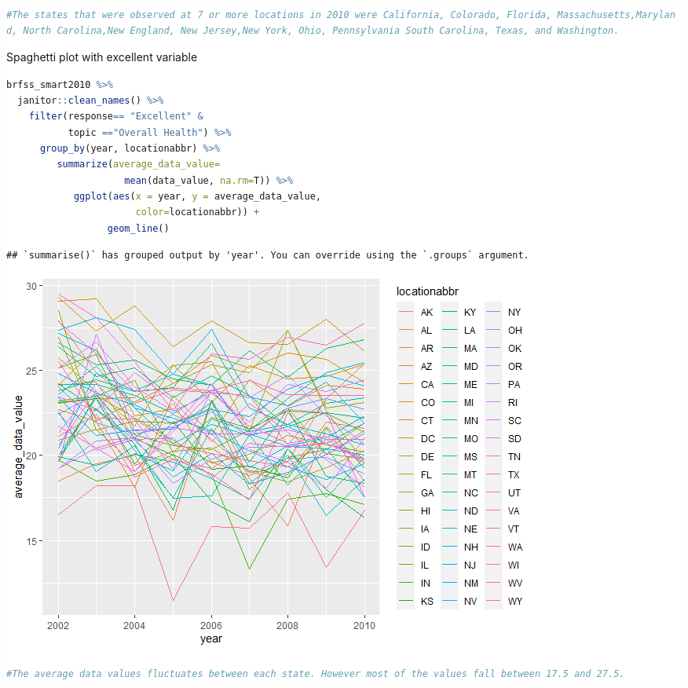 ``` r
#The states that were observed at 7 or more locations in 2010 were California, Colorado, Florida, Massachusetts,Maryland, North Carolina,New England, New Jersey,New York, Ohio, Pennsylvania South Carolina, Texas, and Washington.
```

Spaghetti plot with excellent variable

``` r
brfss_smart2010 %>% 
  janitor::clean_names() %>% 
    filter(response== "Excellent" & 
           topic =="Overall Health") %>%
      group_by(year, locationabbr) %>% 
         summarize(average_data_value= 
                     mean(data_value, na.rm=T)) %>% 
            ggplot(aes(x = year, y = average_data_value,
                       color=locationabbr)) + 
                  geom_line()
```

    ## `summarise()` has grouped output by 'year'. You can override using the `.groups` argument.

![](p8105_hw3_dr3168_files/figure-gfm/unnamed-chunk-11-1.png)

``` r
#The average data values fluctuates between each state. However most of the values fall between 17.5 and 27.5.
```
